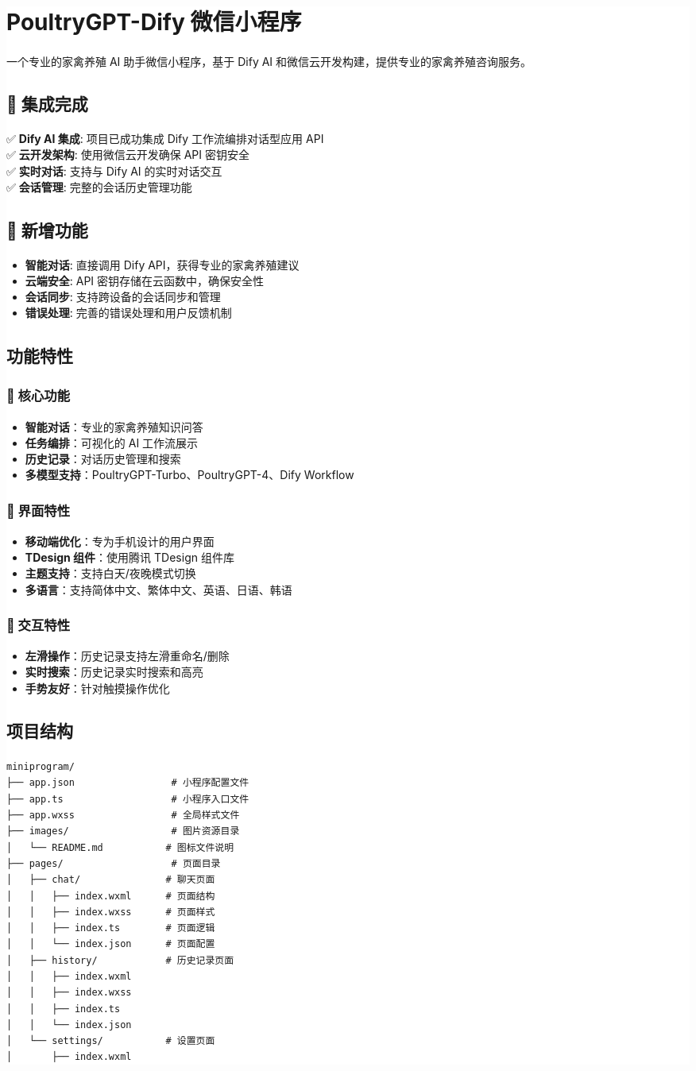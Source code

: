 # PoultryGPT-Dify 微信小程序

一个专业的家禽养殖 AI 助手微信小程序，基于 Dify AI 和微信云开发构建，提供专业的家禽养殖咨询服务。

## 🎉 集成完成

✅ **Dify AI 集成**: 项目已成功集成 Dify 工作流编排对话型应用 API  
✅ **云开发架构**: 使用微信云开发确保 API 密钥安全  
✅ **实时对话**: 支持与 Dify AI 的实时对话交互  
✅ **会话管理**: 完整的会话历史管理功能

## 🚀 新增功能

- **智能对话**: 直接调用 Dify API，获得专业的家禽养殖建议
- **云端安全**: API 密钥存储在云函数中，确保安全性
- **会话同步**: 支持跨设备的会话同步和管理
- **错误处理**: 完善的错误处理和用户反馈机制

## 功能特性

### 🐤 核心功能

- **智能对话**：专业的家禽养殖知识问答
- **任务编排**：可视化的 AI 工作流展示
- **历史记录**：对话历史管理和搜索
- **多模型支持**：PoultryGPT-Turbo、PoultryGPT-4、Dify Workflow

### 📱 界面特性

- **移动端优化**：专为手机设计的用户界面
- **TDesign 组件**：使用腾讯 TDesign 组件库
- **主题支持**：支持白天/夜晚模式切换
- **多语言**：支持简体中文、繁体中文、英语、日语、韩语

### 🔧 交互特性

- **左滑操作**：历史记录支持左滑重命名/删除
- **实时搜索**：历史记录实时搜索和高亮
- **手势友好**：针对触摸操作优化

## 项目结构

```
miniprogram/
├── app.json                 # 小程序配置文件
├── app.ts                   # 小程序入口文件
├── app.wxss                 # 全局样式文件
├── images/                  # 图片资源目录
│   └── README.md           # 图标文件说明
├── pages/                   # 页面目录
│   ├── chat/               # 聊天页面
│   │   ├── index.wxml      # 页面结构
│   │   ├── index.wxss      # 页面样式
│   │   ├── index.ts        # 页面逻辑
│   │   └── index.json      # 页面配置
│   ├── history/            # 历史记录页面
│   │   ├── index.wxml
│   │   ├── index.wxss
│   │   ├── index.ts
│   │   └── index.json
│   └── settings/           # 设置页面
│       ├── index.wxml
```